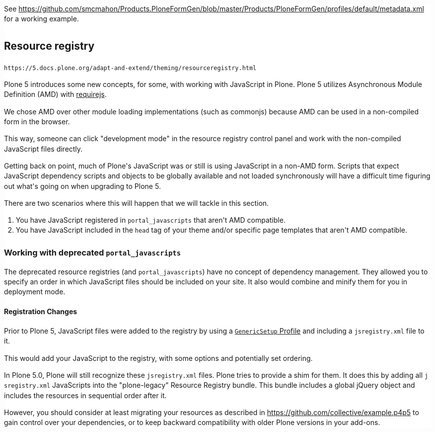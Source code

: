 See https://github.com/smcmahon/Products.PloneFormGen/blob/master/Products/PloneFormGen/profiles/default/metadata.xml for a working example.

## Resource registry

```{seealso}
https://5.docs.plone.org/adapt-and-extend/theming/resourceregistry.html
```

Plone 5 introduces some new concepts, for some, with working with JavaScript in Plone.
Plone 5 utilizes Asynchronous Module Definition (AMD) with [requirejs](https://requirejs.org/).

We chose AMD over other module loading implementations (such as commonjs) because AMD can be used in a non-compiled form in the browser.

This way, someone can click "development mode" in the resource registry control panel and work with the non-compiled JavaScript files directly.

Getting back on point, much of Plone's JavaScript was or still is using JavaScript in a non-AMD form.
Scripts that expect JavaScript dependency scripts and objects to be globally available and not loaded synchronously will have a difficult time figuring out what's going on when upgrading to Plone 5.

There are two scenarios where this will happen that we will tackle in this section.

1.  You have JavaScript registered in `portal_javascripts` that aren't AMD compatible.
2.  You have JavaScript included in the `head` tag of your theme and/or specific page templates that aren't AMD compatible.


### Working with deprecated `portal_javascripts`

The deprecated resource registries (and `portal_javascripts`) have no concept of dependency management.
They allowed you to specify an order in which JavaScript files should be included on your site.
It also would combine and minify them for you in deployment mode.


#### Registration Changes

Prior to Plone 5, JavaScript files were added to the registry by using a [`GenericSetup` Profile](https://5.docs.plone.org/develop/addons/components/genericsetup.html) and including a `jsregistry.xml` file to it.

This would add your JavaScript to the registry, with some options and potentially set ordering.

In Plone 5.0, Plone will still recognize these `jsregistry.xml` files.
Plone tries to provide a shim for them.
It does this by adding all `jsregistry.xml` JavaScripts into the "plone-legacy" Resource Registry bundle.
This bundle includes a global jQuery object and includes the resources in sequential order after it.

However, you should consider at least migrating your resources as described in https://github.com/collective/example.p4p5 to gain control over your dependencies, or to keep backward compatibility with older Plone versions in your add-ons.
